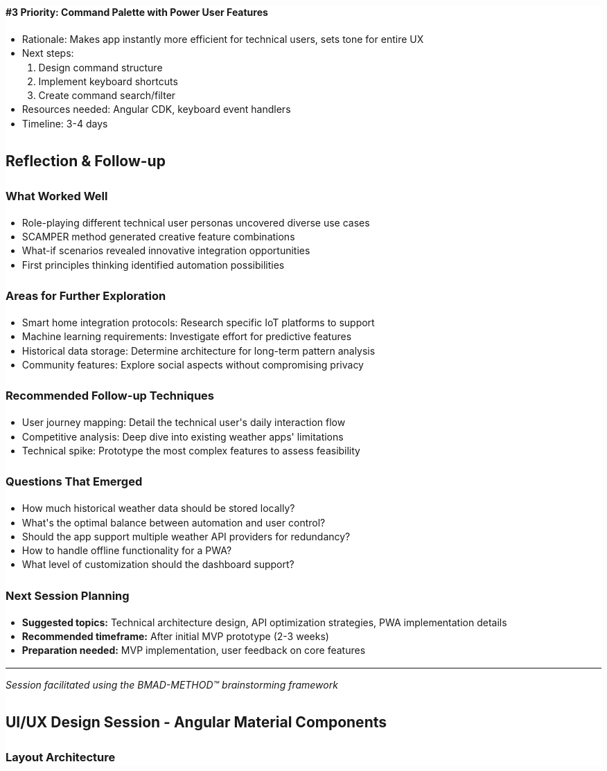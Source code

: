 #### #3 Priority: Command Palette with Power User Features
- Rationale: Makes app instantly more efficient for technical users, sets tone for entire UX
- Next steps:
  1. Design command structure
  2. Implement keyboard shortcuts
  3. Create command search/filter
- Resources needed: Angular CDK, keyboard event handlers
- Timeline: 3-4 days

## Reflection & Follow-up

### What Worked Well
- Role-playing different technical user personas uncovered diverse use cases
- SCAMPER method generated creative feature combinations
- What-if scenarios revealed innovative integration opportunities
- First principles thinking identified automation possibilities

### Areas for Further Exploration
- Smart home integration protocols: Research specific IoT platforms to support
- Machine learning requirements: Investigate effort for predictive features
- Historical data storage: Determine architecture for long-term pattern analysis
- Community features: Explore social aspects without compromising privacy

### Recommended Follow-up Techniques
- User journey mapping: Detail the technical user's daily interaction flow
- Competitive analysis: Deep dive into existing weather apps' limitations
- Technical spike: Prototype the most complex features to assess feasibility

### Questions That Emerged
- How much historical weather data should be stored locally?
- What's the optimal balance between automation and user control?
- Should the app support multiple weather API providers for redundancy?
- How to handle offline functionality for a PWA?
- What level of customization should the dashboard support?

### Next Session Planning
- **Suggested topics:** Technical architecture design, API optimization strategies, PWA implementation details
- **Recommended timeframe:** After initial MVP prototype (2-3 weeks)
- **Preparation needed:** MVP implementation, user feedback on core features

---

*Session facilitated using the BMAD-METHOD™ brainstorming framework*

## UI/UX Design Session - Angular Material Components

### Layout Architecture
